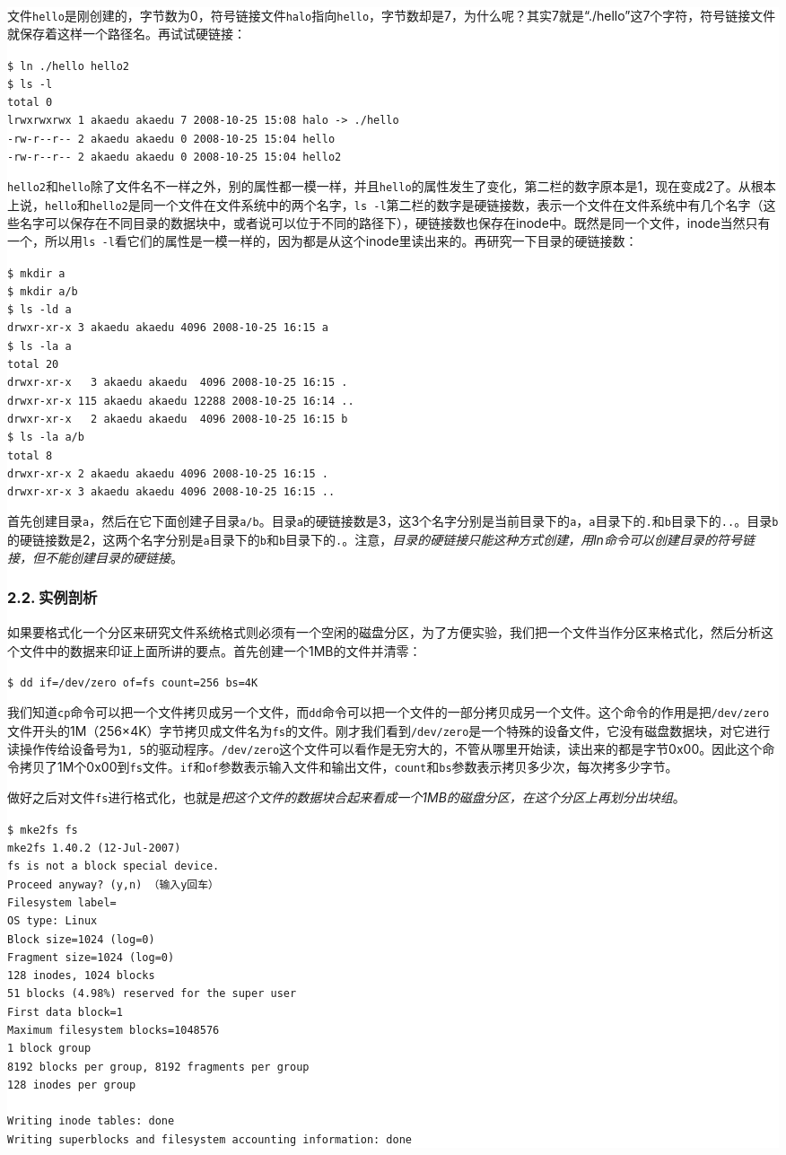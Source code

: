 文件`hello`是刚创建的，字节数为0，符号链接文件`halo`指向`hello`，字节数却是7，为什么呢？其实7就是“./hello”这7个字符，符号链接文件就保存着这样一个路径名。再试试硬链接：

```
$ ln ./hello hello2
$ ls -l
total 0
lrwxrwxrwx 1 akaedu akaedu 7 2008-10-25 15:08 halo -> ./hello
-rw-r--r-- 2 akaedu akaedu 0 2008-10-25 15:04 hello
-rw-r--r-- 2 akaedu akaedu 0 2008-10-25 15:04 hello2
```

`hello2`和`hello`除了文件名不一样之外，别的属性都一模一样，并且`hello`的属性发生了变化，第二栏的数字原本是1，现在变成2了。从根本上说，`hello`和`hello2`是同一个文件在文件系统中的两个名字，`ls -l`第二栏的数字是硬链接数，表示一个文件在文件系统中有几个名字（这些名字可以保存在不同目录的数据块中，或者说可以位于不同的路径下），硬链接数也保存在inode中。既然是同一个文件，inode当然只有一个，所以用`ls -l`看它们的属性是一模一样的，因为都是从这个inode里读出来的。再研究一下目录的硬链接数：

```
$ mkdir a
$ mkdir a/b
$ ls -ld a
drwxr-xr-x 3 akaedu akaedu 4096 2008-10-25 16:15 a
$ ls -la a
total 20
drwxr-xr-x   3 akaedu akaedu  4096 2008-10-25 16:15 .
drwxr-xr-x 115 akaedu akaedu 12288 2008-10-25 16:14 ..
drwxr-xr-x   2 akaedu akaedu  4096 2008-10-25 16:15 b
$ ls -la a/b
total 8
drwxr-xr-x 2 akaedu akaedu 4096 2008-10-25 16:15 .
drwxr-xr-x 3 akaedu akaedu 4096 2008-10-25 16:15 ..
```

首先创建目录`a`，然后在它下面创建子目录`a/b`。目录`a`的硬链接数是3，这3个名字分别是当前目录下的`a`，`a`目录下的`.`和`b`目录下的`..`。目录`b`的硬链接数是2，这两个名字分别是`a`目录下的`b`和`b`目录下的`.`。注意，*目录的硬链接只能这种方式创建，用ln命令可以创建目录的符号链接，但不能创建目录的硬链接*。

### 2.2. 实例剖析

如果要格式化一个分区来研究文件系统格式则必须有一个空闲的磁盘分区，为了方便实验，我们把一个文件当作分区来格式化，然后分析这个文件中的数据来印证上面所讲的要点。首先创建一个1MB的文件并清零：

```
$ dd if=/dev/zero of=fs count=256 bs=4K
```

我们知道`cp`命令可以把一个文件拷贝成另一个文件，而`dd`命令可以把一个文件的一部分拷贝成另一个文件。这个命令的作用是把`/dev/zero`文件开头的1M（256×4K）字节拷贝成文件名为`fs`的文件。刚才我们看到`/dev/zero`是一个特殊的设备文件，它没有磁盘数据块，对它进行读操作传给设备号为`1, 5`的驱动程序。`/dev/zero`这个文件可以看作是无穷大的，不管从哪里开始读，读出来的都是字节0x00。因此这个命令拷贝了1M个0x00到`fs`文件。`if`和`of`参数表示输入文件和输出文件，`count`和`bs`参数表示拷贝多少次，每次拷多少字节。

做好之后对文件`fs`进行格式化，也就是*把这个文件的数据块合起来看成一个1MB的磁盘分区，在这个分区上再划分出块组*。

```
$ mke2fs fs
mke2fs 1.40.2 (12-Jul-2007)
fs is not a block special device.
Proceed anyway? (y,n) （输入y回车）
Filesystem label=
OS type: Linux
Block size=1024 (log=0)
Fragment size=1024 (log=0)
128 inodes, 1024 blocks
51 blocks (4.98%) reserved for the super user
First data block=1
Maximum filesystem blocks=1048576
1 block group
8192 blocks per group, 8192 fragments per group
128 inodes per group

Writing inode tables: done                            
Writing superblocks and filesystem accounting information: done

```